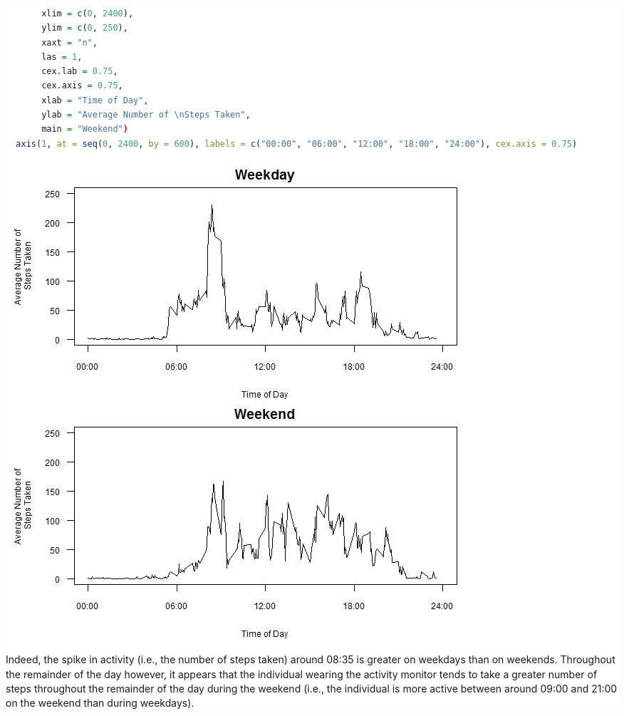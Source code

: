 ```r
       xlim = c(0, 2400),
       ylim = c(0, 250),
       xaxt = "n",
       las = 1,
       cex.lab = 0.75, 
       cex.axis = 0.75,
       xlab = "Time of Day", 
       ylab = "Average Number of \nSteps Taken",
       main = "Weekend")
  axis(1, at = seq(0, 2400, by = 600), labels = c("00:00", "06:00", "12:00", "18:00", "24:00"), cex.axis = 0.75)
```

![plot of chunk ww_timeseries](./PA1_template_files/figure-html/ww_timeseries.png) 

Indeed, the spike in activity (i.e., the number of steps taken) around 08:35 is greater on weekdays than on weekends. Throughout the remainder of the day however, it appears that the individual wearing the activity monitor tends to take a greater number of steps throughout the remainder of the day during the weekend (i.e., the individual is more active between around 09:00 and 21:00 on the weekend than during weekdays).
